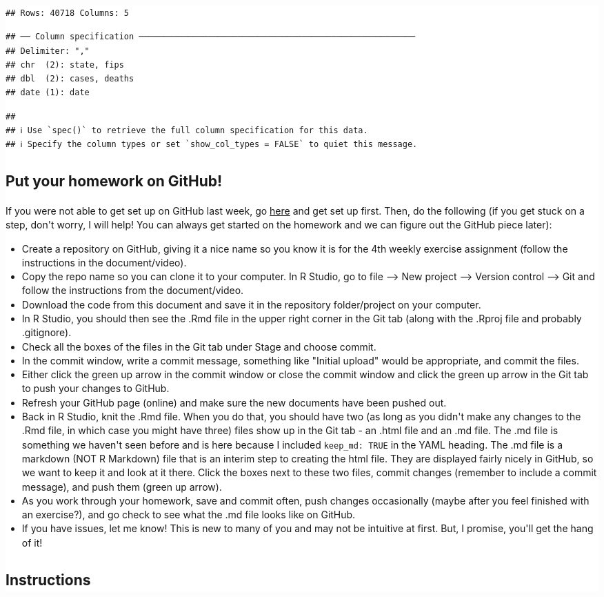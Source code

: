 ```
## Rows: 40718 Columns: 5
```

```
## ── Column specification ────────────────────────────────────────────────────────
## Delimiter: ","
## chr  (2): state, fips
## dbl  (2): cases, deaths
## date (1): date
```

```
## 
## ℹ Use `spec()` to retrieve the full column specification for this data.
## ℹ Specify the column types or set `show_col_types = FALSE` to quiet this message.
```

## Put your homework on GitHub!

If you were not able to get set up on GitHub last week, go [here](https://github.com/llendway/github_for_collaboration/blob/master/github_for_collaboration.md) and get set up first. Then, do the following (if you get stuck on a step, don't worry, I will help! You can always get started on the homework and we can figure out the GitHub piece later):

* Create a repository on GitHub, giving it a nice name so you know it is for the 4th weekly exercise assignment (follow the instructions in the document/video).  
* Copy the repo name so you can clone it to your computer. In R Studio, go to file --> New project --> Version control --> Git and follow the instructions from the document/video.  
* Download the code from this document and save it in the repository folder/project on your computer.  
* In R Studio, you should then see the .Rmd file in the upper right corner in the Git tab (along with the .Rproj file and probably .gitignore).  
* Check all the boxes of the files in the Git tab under Stage and choose commit.  
* In the commit window, write a commit message, something like "Initial upload" would be appropriate, and commit the files.  
* Either click the green up arrow in the commit window or close the commit window and click the green up arrow in the Git tab to push your changes to GitHub.  
* Refresh your GitHub page (online) and make sure the new documents have been pushed out.  
* Back in R Studio, knit the .Rmd file. When you do that, you should have two (as long as you didn't make any changes to the .Rmd file, in which case you might have three) files show up in the Git tab - an .html file and an .md file. The .md file is something we haven't seen before and is here because I included `keep_md: TRUE` in the YAML heading. The .md file is a markdown (NOT R Markdown) file that is an interim step to creating the html file. They are displayed fairly nicely in GitHub, so we want to keep it and look at it there. Click the boxes next to these two files, commit changes (remember to include a commit message), and push them (green up arrow).  
* As you work through your homework, save and commit often, push changes occasionally (maybe after you feel finished with an exercise?), and go check to see what the .md file looks like on GitHub.  
* If you have issues, let me know! This is new to many of you and may not be intuitive at first. But, I promise, you'll get the hang of it! 


## Instructions
